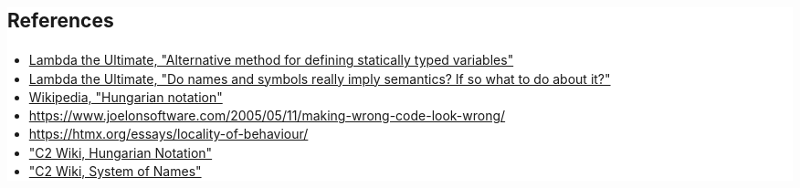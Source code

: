 ## References

- [Lambda the Ultimate, "Alternative method for defining statically typed variables"](http://lambda-the-ultimate.org/node/3848)
- [Lambda the Ultimate, "Do names and symbols really imply semantics? If so what to do about it?"](http://lambda-the-ultimate.org/node/5637)
- [Wikipedia, "Hungarian notation"](https://en.wikipedia.org/wiki/Hungarian_notation)
- <https://www.joelonsoftware.com/2005/05/11/making-wrong-code-look-wrong/>
- <https://htmx.org/essays/locality-of-behaviour/>
- ["C2 Wiki, Hungarian Notation"](https://wiki.c2.com/?HungarianNotation=)
- ["C2 Wiki, System of Names"](https://wiki.c2.com/?SystemOfNames)
